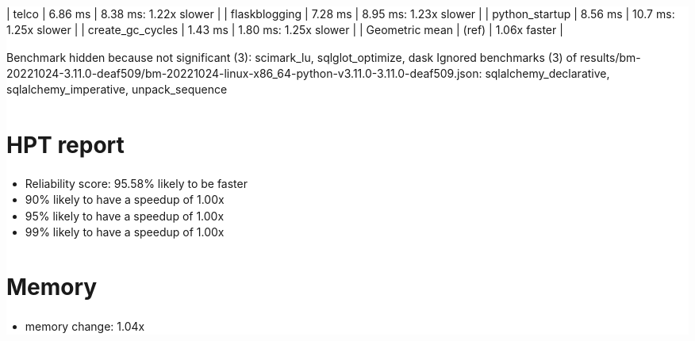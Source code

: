 | telco                      | 6.86 ms                                                | 8.38 ms: 1.22x slower                                                  |
| flaskblogging              | 7.28 ms                                                | 8.95 ms: 1.23x slower                                                  |
| python_startup             | 8.56 ms                                                | 10.7 ms: 1.25x slower                                                  |
| create_gc_cycles           | 1.43 ms                                                | 1.80 ms: 1.25x slower                                                  |
| Geometric mean             | (ref)                                                  | 1.06x faster                                                           |

Benchmark hidden because not significant (3): scimark_lu, sqlglot_optimize, dask
Ignored benchmarks (3) of results/bm-20221024-3.11.0-deaf509/bm-20221024-linux-x86_64-python-v3.11.0-3.11.0-deaf509.json: sqlalchemy_declarative, sqlalchemy_imperative, unpack_sequence

# HPT report

- Reliability score: 95.58% likely to be faster
- 90% likely to have a speedup of 1.00x
- 95% likely to have a speedup of 1.00x
- 99% likely to have a speedup of 1.00x

# Memory
- memory change: 1.04x